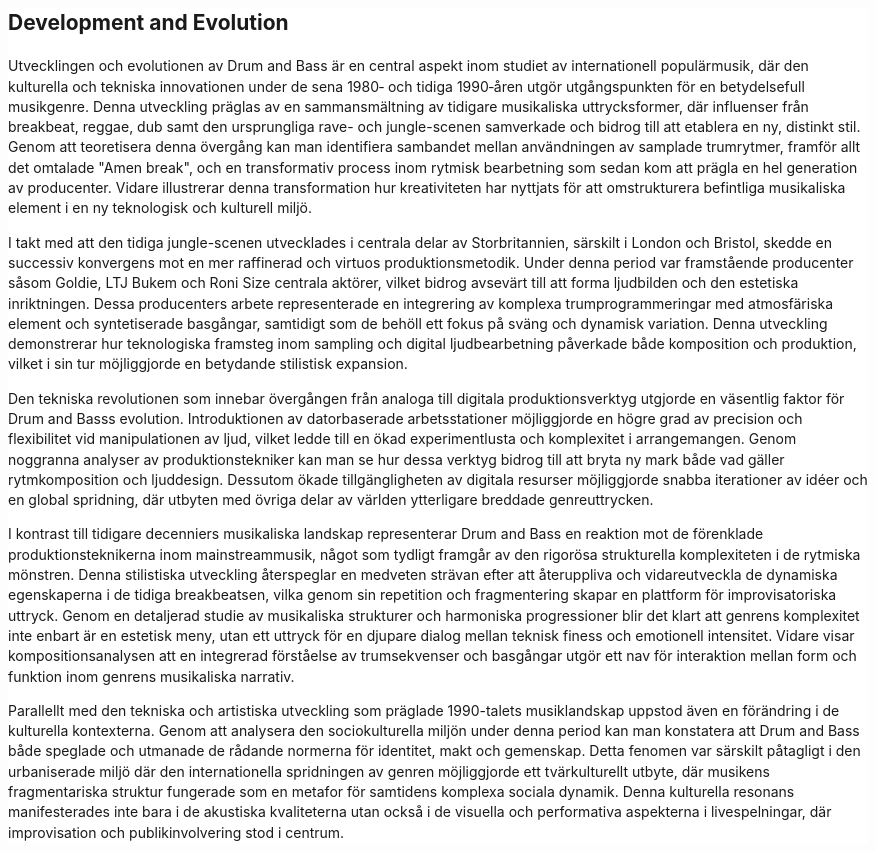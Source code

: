 ## Development and Evolution

Utvecklingen och evolutionen av Drum and Bass är en central aspekt inom studiet av internationell
populärmusik, där den kulturella och tekniska innovationen under de sena 1980‐ och tidiga 1990‐åren
utgör utgångspunkten för en betydelsefull musikgenre. Denna utveckling präglas av en sammansmältning
av tidigare musikaliska uttrycksformer, där influenser från breakbeat, reggae, dub samt den
ursprungliga rave- och jungle-scenen samverkade och bidrog till att etablera en ny, distinkt stil.
Genom att teoretisera denna övergång kan man identifiera sambandet mellan användningen av samplade
trumrytmer, framför allt det omtalade "Amen break", och en transformativ process inom rytmisk
bearbetning som sedan kom att prägla en hel generation av producenter. Vidare illustrerar denna
transformation hur kreativiteten har nyttjats för att omstrukturera befintliga musikaliska element i
en ny teknologisk och kulturell miljö.

I takt med att den tidiga jungle-scenen utvecklades i centrala delar av Storbritannien, särskilt i
London och Bristol, skedde en successiv konvergens mot en mer raffinerad och virtuos
produktionsmetodik. Under denna period var framstående producenter såsom Goldie, LTJ Bukem och Roni
Size centrala aktörer, vilket bidrog avsevärt till att forma ljudbilden och den estetiska
inriktningen. Dessa producenters arbete representerade en integrering av komplexa
trumprogrammeringar med atmosfäriska element och syntetiserade basgångar, samtidigt som de behöll
ett fokus på sväng och dynamisk variation. Denna utveckling demonstrerar hur teknologiska framsteg
inom sampling och digital ljudbearbetning påverkade både komposition och produktion, vilket i sin
tur möjliggjorde en betydande stilistisk expansion.

Den tekniska revolutionen som innebar övergången från analoga till digitala produktionsverktyg
utgjorde en väsentlig faktor för Drum and Basss evolution. Introduktionen av datorbaserade
arbetsstationer möjliggjorde en högre grad av precision och flexibilitet vid manipulationen av ljud,
vilket ledde till en ökad experimentlusta och komplexitet i arrangemangen. Genom noggranna analyser
av produktionstekniker kan man se hur dessa verktyg bidrog till att bryta ny mark både vad gäller
rytmkomposition och ljuddesign. Dessutom ökade tillgängligheten av digitala resurser möjliggjorde
snabba iterationer av idéer och en global spridning, där utbyten med övriga delar av världen
ytterligare breddade genreuttrycken.

I kontrast till tidigare decenniers musikaliska landskap representerar Drum and Bass en reaktion mot
de förenklade produktionsteknikerna inom mainstreammusik, något som tydligt framgår av den rigorösa
strukturella komplexiteten i de rytmiska mönstren. Denna stilistiska utveckling återspeglar en
medveten strävan efter att återuppliva och vidareutveckla de dynamiska egenskaperna i de tidiga
breakbeatsen, vilka genom sin repetition och fragmentering skapar en plattform för improvisatoriska
uttryck. Genom en detaljerad studie av musikaliska strukturer och harmoniska progressioner blir det
klart att genrens komplexitet inte enbart är en estetisk meny, utan ett uttryck för en djupare
dialog mellan teknisk finess och emotionell intensitet. Vidare visar kompositionsanalysen att en
integrerad förståelse av trumsekvenser och basgångar utgör ett nav för interaktion mellan form och
funktion inom genrens musikaliska narrativ.

Parallellt med den tekniska och artistiska utveckling som präglade 1990-talets musiklandskap uppstod
även en förändring i de kulturella kontexterna. Genom att analysera den sociokulturella miljön under
denna period kan man konstatera att Drum and Bass både speglade och utmanade de rådande normerna för
identitet, makt och gemenskap. Detta fenomen var särskilt påtagligt i den urbaniserade miljö där den
internationella spridningen av genren möjliggjorde ett tvärkulturellt utbyte, där musikens
fragmentariska struktur fungerade som en metafor för samtidens komplexa sociala dynamik. Denna
kulturella resonans manifesterades inte bara i de akustiska kvaliteterna utan också i de visuella
och performativa aspekterna i livespelningar, där improvisation och publikinvolvering stod i
centrum.
